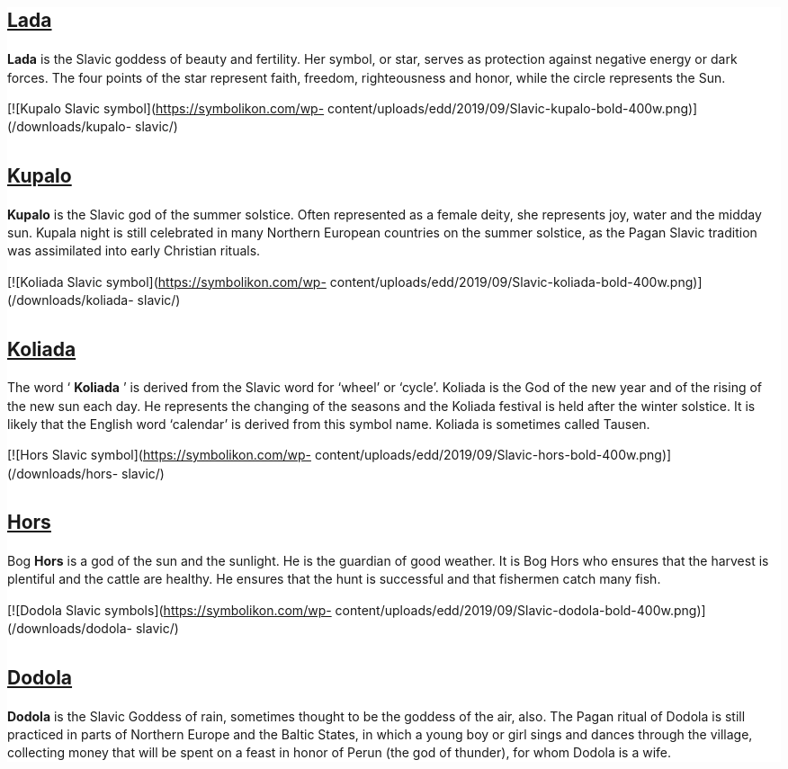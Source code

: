 ## [Lada](/downloads/lada-slavic/)

 **Lada** is the Slavic goddess of beauty and fertility. Her symbol, or star,
serves as protection against negative energy or dark forces. The four points
of the star represent faith, freedom, righteousness and honor, while the
circle represents the Sun.

[![Kupalo Slavic symbol](https://symbolikon.com/wp-
content/uploads/edd/2019/09/Slavic-kupalo-bold-400w.png)](/downloads/kupalo-
slavic/)

## [Kupalo](/downloads/kupalo-slavic/)

 **Kupalo** is the Slavic god of the summer solstice. Often represented as a
female deity, she represents joy, water and the midday sun. Kupala night is
still celebrated in many Northern European countries on the summer solstice,
as the Pagan Slavic tradition was assimilated into early Christian rituals.

[![Koliada Slavic symbol](https://symbolikon.com/wp-
content/uploads/edd/2019/09/Slavic-koliada-bold-400w.png)](/downloads/koliada-
slavic/)

## [Koliada](/downloads/koliada-slavic/)

The word ‘ **Koliada** ’ is derived from the Slavic word for ‘wheel’ or
‘cycle’. Koliada is the God of the new year and of the rising of the new sun
each day. He represents the changing of the seasons and the Koliada festival
is held after the winter solstice. It is likely that the English word
‘calendar’ is derived from this symbol name. Koliada is sometimes called
Tausen.

[![Hors Slavic symbol](https://symbolikon.com/wp-
content/uploads/edd/2019/09/Slavic-hors-bold-400w.png)](/downloads/hors-
slavic/)

## [Hors](/downloads/hors-slavic/)

Bog **Hors** is a god of the sun and the sunlight. He is the guardian of good
weather. It is Bog Hors who ensures that the harvest is plentiful and the
cattle are healthy. He ensures that the hunt is successful and that fishermen
catch many fish.

[![Dodola Slavic symbols](https://symbolikon.com/wp-
content/uploads/edd/2019/09/Slavic-dodola-bold-400w.png)](/downloads/dodola-
slavic/)

## [Dodola](/downloads/dodola-slavic/)

 **Dodola** is the Slavic Goddess of rain, sometimes thought to be the goddess
of the air, also. The Pagan ritual of Dodola is still practiced in parts of
Northern Europe and the Baltic States, in which a young boy or girl sings and
dances through the village, collecting money that will be spent on a feast in
honor of Perun (the god of thunder), for whom Dodola is a wife.
